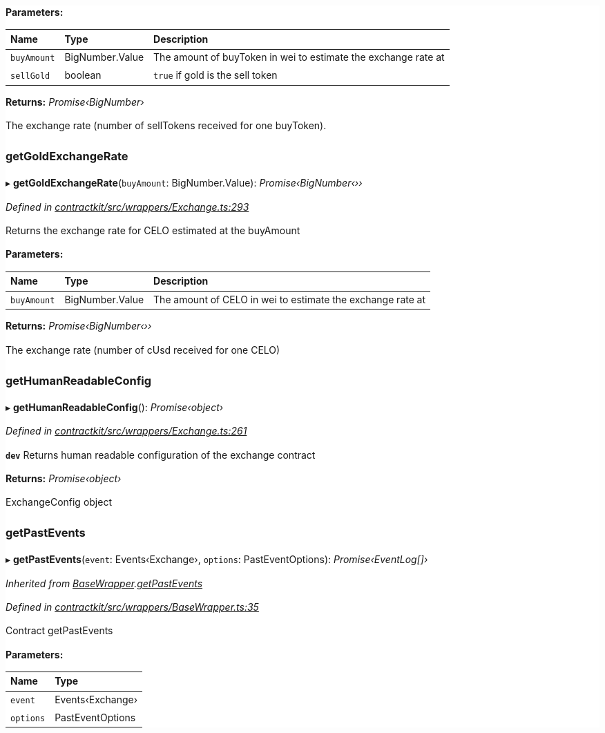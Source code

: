 **Parameters:**

| Name | Type | Description |
| :--- | :--- | :--- |
| `buyAmount` | BigNumber.Value | The amount of buyToken in wei to estimate the exchange rate at |
| `sellGold` | boolean | `true` if gold is the sell token |

**Returns:** _Promise‹BigNumber›_

The exchange rate \(number of sellTokens received for one buyToken\).

### getGoldExchangeRate

▸ **getGoldExchangeRate**\(`buyAmount`: BigNumber.Value\): _Promise‹BigNumber‹››_

_Defined in_ [_contractkit/src/wrappers/Exchange.ts:293_](https://github.com/celo-org/celo-monorepo/blob/master/packages/sdk/contractkit/src/wrappers/Exchange.ts#L293)

Returns the exchange rate for CELO estimated at the buyAmount

**Parameters:**

| Name | Type | Description |
| :--- | :--- | :--- |
| `buyAmount` | BigNumber.Value | The amount of CELO in wei to estimate the exchange rate at |

**Returns:** _Promise‹BigNumber‹››_

The exchange rate \(number of cUsd received for one CELO\)

### getHumanReadableConfig

▸ **getHumanReadableConfig**\(\): _Promise‹object›_

_Defined in_ [_contractkit/src/wrappers/Exchange.ts:261_](https://github.com/celo-org/celo-monorepo/blob/master/packages/sdk/contractkit/src/wrappers/Exchange.ts#L261)

**`dev`** Returns human readable configuration of the exchange contract

**Returns:** _Promise‹object›_

ExchangeConfig object

### getPastEvents

▸ **getPastEvents**\(`event`: Events‹Exchange›, `options`: PastEventOptions\): _Promise‹EventLog\[\]›_

_Inherited from_ [_BaseWrapper_]()_._[_getPastEvents_]()

_Defined in_ [_contractkit/src/wrappers/BaseWrapper.ts:35_](https://github.com/celo-org/celo-monorepo/blob/master/packages/sdk/contractkit/src/wrappers/BaseWrapper.ts#L35)

Contract getPastEvents

**Parameters:**

| Name | Type |
| :--- | :--- |
| `event` | Events‹Exchange› |
| `options` | PastEventOptions |
